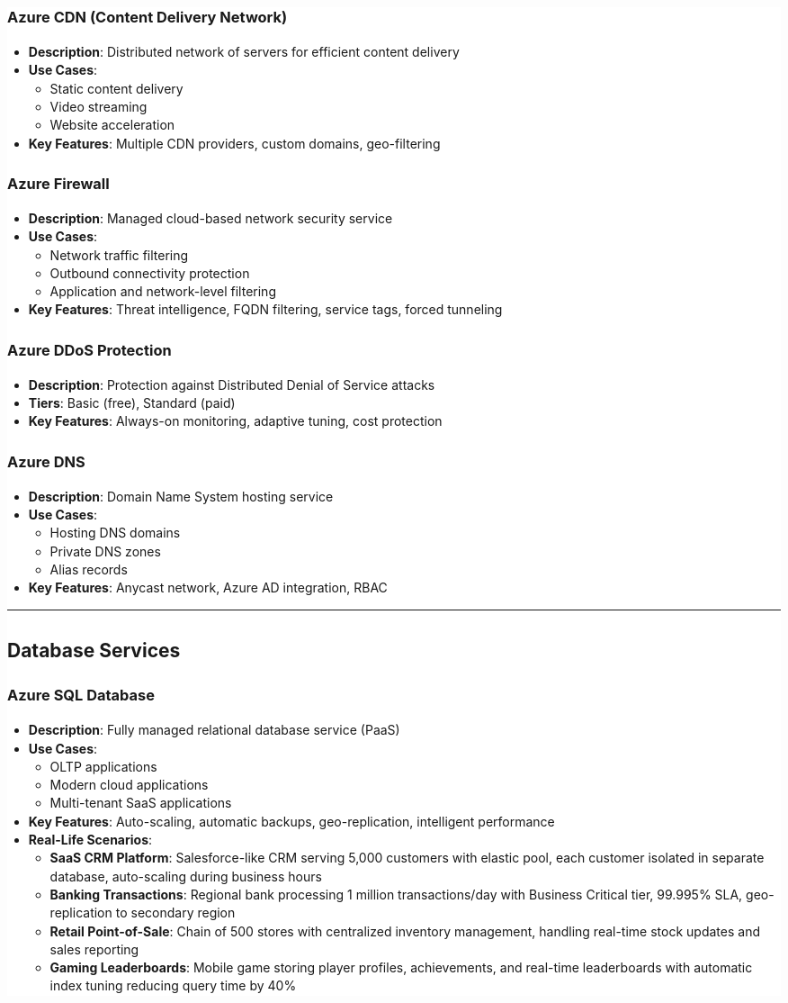 ### Azure CDN (Content Delivery Network)
- **Description**: Distributed network of servers for efficient content delivery
- **Use Cases**:
  - Static content delivery
  - Video streaming
  - Website acceleration
- **Key Features**: Multiple CDN providers, custom domains, geo-filtering

### Azure Firewall
- **Description**: Managed cloud-based network security service
- **Use Cases**:
  - Network traffic filtering
  - Outbound connectivity protection
  - Application and network-level filtering
- **Key Features**: Threat intelligence, FQDN filtering, service tags, forced tunneling

### Azure DDoS Protection
- **Description**: Protection against Distributed Denial of Service attacks
- **Tiers**: Basic (free), Standard (paid)
- **Key Features**: Always-on monitoring, adaptive tuning, cost protection

### Azure DNS
- **Description**: Domain Name System hosting service
- **Use Cases**:
  - Hosting DNS domains
  - Private DNS zones
  - Alias records
- **Key Features**: Anycast network, Azure AD integration, RBAC

---

## Database Services

### Azure SQL Database
- **Description**: Fully managed relational database service (PaaS)
- **Use Cases**:
  - OLTP applications
  - Modern cloud applications
  - Multi-tenant SaaS applications
- **Key Features**: Auto-scaling, automatic backups, geo-replication, intelligent performance
- **Real-Life Scenarios**:
  - **SaaS CRM Platform**: Salesforce-like CRM serving 5,000 customers with elastic pool, each customer isolated in separate database, auto-scaling during business hours
  - **Banking Transactions**: Regional bank processing 1 million transactions/day with Business Critical tier, 99.995% SLA, geo-replication to secondary region
  - **Retail Point-of-Sale**: Chain of 500 stores with centralized inventory management, handling real-time stock updates and sales reporting
  - **Gaming Leaderboards**: Mobile game storing player profiles, achievements, and real-time leaderboards with automatic index tuning reducing query time by 40%
